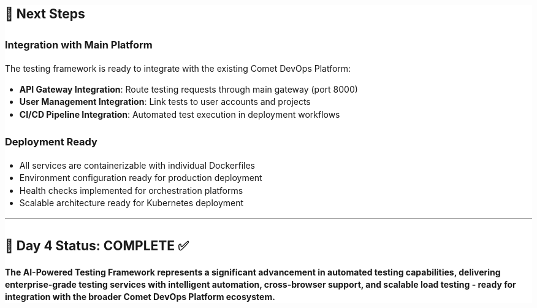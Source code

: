 ## 🚀 Next Steps

### Integration with Main Platform
The testing framework is ready to integrate with the existing Comet DevOps Platform:
- **API Gateway Integration**: Route testing requests through main gateway (port 8000)
- **User Management Integration**: Link tests to user accounts and projects
- **CI/CD Pipeline Integration**: Automated test execution in deployment workflows

### Deployment Ready
- All services are containerizable with individual Dockerfiles
- Environment configuration ready for production deployment
- Health checks implemented for orchestration platforms
- Scalable architecture ready for Kubernetes deployment

---

## 🎯 **Day 4 Status: COMPLETE** ✅

**The AI-Powered Testing Framework represents a significant advancement in automated testing capabilities, delivering enterprise-grade testing services with intelligent automation, cross-browser support, and scalable load testing - ready for integration with the broader Comet DevOps Platform ecosystem.**